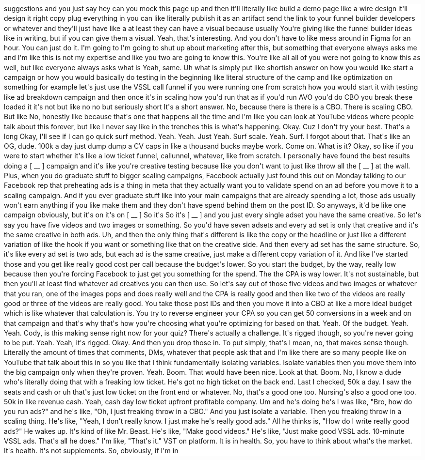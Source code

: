 suggestions and you just say hey can you mock this page up and then it'll literally like build a demo page like a wire design it'll design it right copy plug everything in you can like literally publish it as an artifact send the link to your funnel builder developers or whatever and they'll just have like a at least they can have a visual because usually You're giving like the funnel builder ideas like in writing, but if you can give them a visual. Yeah, that's interesting. And you don't have to like mess around in Figma for an hour. You can just do it. I'm going to I'm going to shut up about marketing after this, but something that everyone always asks me and I'm like this is not my expertise and like you two are going to know this. You're like all all of you were not going to know this as well, but like everyone always asks what is Yeah, same. Uh what is simply put like shortish answer on how you would like start a campaign or how you would basically do testing in the beginning like literal structure of the camp and like optimization on something for example let's just use the VSSL call funnel if you were running one from scratch how you would start it with testing like ad breakdown campaign and then once it's in scaling how you'd run that as if you'd run AVO you'd do CBO you break these loaded it it's not but like no no but seriously short It's a short answer. No, because there is there is a CBO. There is scaling CBO. But like No, honestly like because that's one that happens all the time and I'm like you can look at YouTube videos where people talk about this forever, but like I never say like in the trenches this is what's happening. Okay. Cuz I don't try your best. That's a long Okay, I'll see if I can go quick surf method. Yeah. Yeah. Just Yeah. Surf scale. Yeah. Surf. I forgot about that. That's like an OG, dude. 100k a day just dump dump a CV caps in like a thousand bucks maybe work. Come on. What is it? Okay, so like if you were to start whether it's like a low ticket funnel, callunnel, whatever, like from scratch. I personally have found the best results doing a [ __ ] campaign and it's like you're creative testing because like you don't want to just like throw all the [ __ ] at the wall. Plus, when you do graduate stuff to bigger scaling campaigns, Facebook actually just found this out on Monday talking to our Facebook rep that preheating ads is a thing in meta that they actually want you to validate spend on an ad before you move it to a scaling campaign. And if you ever graduate stuff like into your main campaigns that are already spending a lot, those ads usually won't earn anything if you like make them and they don't have spend behind them on the post ID. So anyways, it'd be like one campaign obviously, but it's on it's on [ __ ] So it's So it's [ __ ] and you just every single adset you have the same creative. So let's say you have five videos and two images or something. So you'd have seven adsets and every ad set is only that creative and it's the same creative in both ads. Uh, and then the only thing that's different is like the copy or the headline or just like a different variation of like the hook if you want or something like that on the creative side. And then every ad set has the same structure. So, it's like every ad set is two ads, but each ad is the same creative, just make a different copy variation of it. And like I've started those and you get like really good cost per call because the budget's lower. So you start the budget, by the way, really low because then you're forcing Facebook to just get you something for the spend. The the CPA is way lower. It's not sustainable, but then you'll at least find whatever ad creatives you can then use. So let's say out of those five videos and two images or whatever that you ran, one of the images pops and does really well and the CPA is really good and then like two of the videos are really good or three of the videos are really good. You take those post IDs and then you move it into a CBO at like a more ideal budget which is like whatever that calculation is. You try to reverse engineer your CPA so you can get 50 conversions in a week and on that campaign and that's why that's how you're choosing what you're optimizing for based on that. Yeah. Of the budget. Yeah. Yeah. Cody, is this making sense right now for your quiz? There's actually a challenge. It's rigged though, so you're never going to be put. Yeah. Yeah, it's rigged. Okay. And then you drop those in. To put simply, that's I mean, no, that makes sense though. Literally the amount of times that comments, DMs, whatever that people ask that and I'm like there are so many people like on YouTube that talk about this in so you like that I think fundamentally isolating variables. Isolate variables then you move them into the big campaign only when they're proven. Yeah. Boom. That would have been nice. Look at that. Boom. No, I know a dude who's literally doing that with a freaking low ticket. He's got no high ticket on the back end. Last I checked, 50k a day. I saw the seats and cash or uh that's just low ticket on the front end or whatever. No, that's a good one too. Nursing's also a good one too. 50k in like revenue cash. Yeah, cash day low ticket upfront profitable company. Um and he's doing he's I was like, "Bro, how do you run ads?" and he's like, "Oh, I just freaking throw in a CBO." And you just isolate a variable. Then you freaking throw in a scaling thing. He's like, "Yeah, I don't really know. I just make he's really good ads." All he thinks is, "How do I write really good ads?" He wakes up. It's kind of like Mr. Beast. He's like, "Make good videos." He's like, "Just make good VSSL ads. 10-minute VSSL ads. That's all he does." I'm like, "That's it." VST on platform. It is in health. So, you have to think about what's the market. It's health. It's not supplements. So, obviously, if I'm in